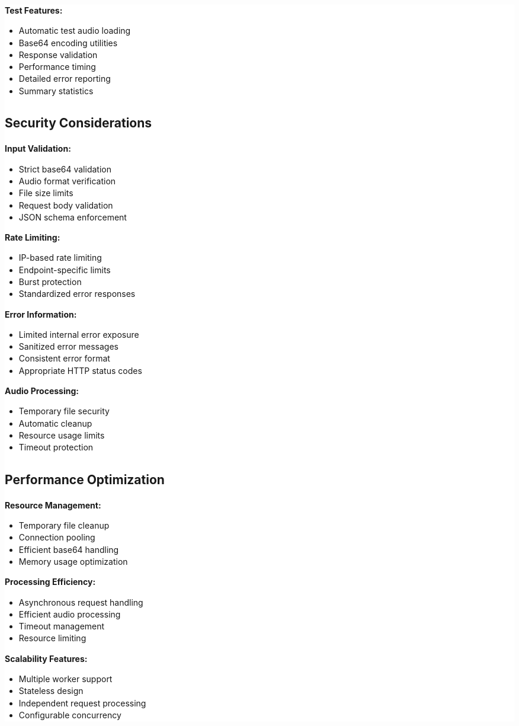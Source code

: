**Test Features:**
- Automatic test audio loading
- Base64 encoding utilities
- Response validation
- Performance timing
- Detailed error reporting
- Summary statistics

## Security Considerations

**Input Validation:**
- Strict base64 validation
- Audio format verification
- File size limits
- Request body validation
- JSON schema enforcement

**Rate Limiting:**
- IP-based rate limiting
- Endpoint-specific limits
- Burst protection
- Standardized error responses

**Error Information:**
- Limited internal error exposure
- Sanitized error messages
- Consistent error format
- Appropriate HTTP status codes

**Audio Processing:**
- Temporary file security
- Automatic cleanup
- Resource usage limits
- Timeout protection

## Performance Optimization

**Resource Management:**
- Temporary file cleanup
- Connection pooling
- Efficient base64 handling
- Memory usage optimization

**Processing Efficiency:**
- Asynchronous request handling
- Efficient audio processing
- Timeout management
- Resource limiting

**Scalability Features:**
- Multiple worker support
- Stateless design
- Independent request processing
- Configurable concurrency
